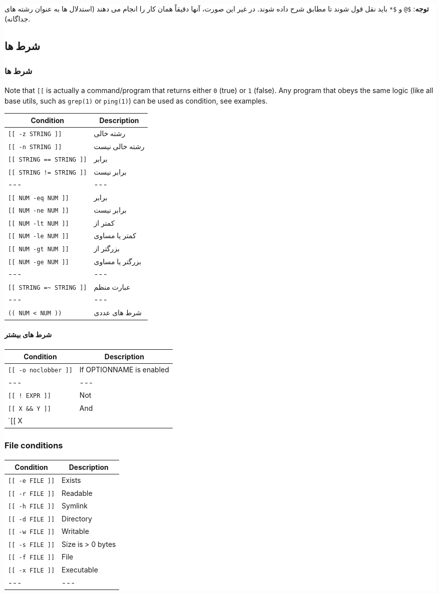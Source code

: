 **توجه**: `$@` و `$*` باید نقل قول شوند تا مطابق شرح داده شوند.
در غیر این صورت، آنها دقیقاً همان کار را انجام می دهند (استدلال ها به عنوان رشته های جداگانه).

## شرط ها

### شرط ها

Note that `[[` is actually a command/program that returns either `0` (true) or `1` (false). Any program that obeys the same logic (like all base utils, such as `grep(1)` or `ping(1)`) can be used as condition, see examples.

| Condition                | Description           |
| ------------------------ | --------------------- |
| `[[ -z STRING ]]`        | رشته خالی            |
| `[[ -n STRING ]]`        | رشته خالی نیست       |
| `[[ STRING == STRING ]]` | برابر                |
| `[[ STRING != STRING ]]` | برابر نیست           |
| ---                      | ---                   |
| `[[ NUM -eq NUM ]]`      | برابر                 |
| `[[ NUM -ne NUM ]]`      | برابر نیست           |
| `[[ NUM -lt NUM ]]`      | کمتر از              |
| `[[ NUM -le NUM ]]`      | کمتر یا مساوی        |
| `[[ NUM -gt NUM ]]`      | بزرگتر از            |
| `[[ NUM -ge NUM ]]`      | بزرگتر یا مساوی      |
| ---                      | ---                   |
| `[[ STRING =~ STRING ]]` | عبارت منظم           |
| ---                      | ---                   |
| `(( NUM < NUM ))`        | شرط های عددی         |

#### شرط های بیشتر

| Condition            | Description              |
| -------------------- | ------------------------ |
| `[[ -o noclobber ]]` | If OPTIONNAME is enabled |
| ---                  | ---                      |
| `[[ ! EXPR ]]`       | Not                      |
| `[[ X && Y ]]`       | And                      |
| `[[ X || Y ]]`       | Or                       |

### File conditions

| Condition               | Description             |
| ----------------------- | ----------------------- |
| `[[ -e FILE ]]`         | Exists                  |
| `[[ -r FILE ]]`         | Readable                |
| `[[ -h FILE ]]`         | Symlink                 |
| `[[ -d FILE ]]`         | Directory               |
| `[[ -w FILE ]]`         | Writable                |
| `[[ -s FILE ]]`         | Size is > 0 bytes       |
| `[[ -f FILE ]]`         | File                    |
| `[[ -x FILE ]]`         | Executable              |
| ---                     | ---                     |